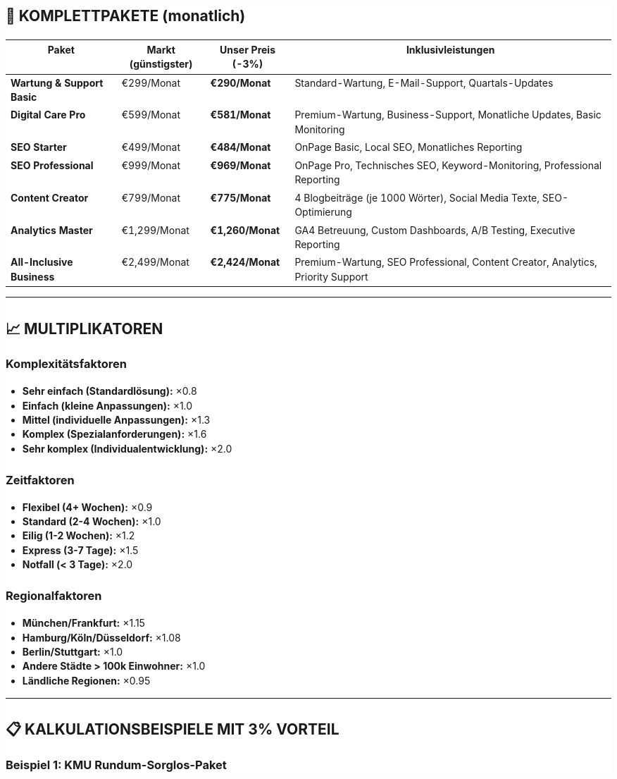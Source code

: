 
## 🎯 KOMPLETTPAKETE (monatlich)

| Paket | Markt (günstigster) | Unser Preis (-3%) | Inklusivleistungen |
| --- | --- | --- | --- |
| **Wartung & Support Basic** | €299/Monat | **€290/Monat** | Standard-Wartung, E-Mail-Support, Quartals-Updates |
| **Digital Care Pro** | €599/Monat | **€581/Monat** | Premium-Wartung, Business-Support, Monatliche Updates, Basic Monitoring |
| **SEO Starter** | €499/Monat | **€484/Monat** | OnPage Basic, Local SEO, Monatliches Reporting |
| **SEO Professional** | €999/Monat | **€969/Monat** | OnPage Pro, Technisches SEO, Keyword-Monitoring, Professional Reporting |
| **Content Creator** | €799/Monat | **€775/Monat** | 4 Blogbeiträge (je 1000 Wörter), Social Media Texte, SEO-Optimierung |
| **Analytics Master** | €1,299/Monat | **€1,260/Monat** | GA4 Betreuung, Custom Dashboards, A/B Testing, Executive Reporting |
| **All-Inclusive Business** | €2,499/Monat | **€2,424/Monat** | Premium-Wartung, SEO Professional, Content Creator, Analytics, Priority Support |

---

## 📈 MULTIPLIKATOREN

### Komplexitätsfaktoren

- **Sehr einfach (Standardlösung):** ×0.8
- **Einfach (kleine Anpassungen):** ×1.0
- **Mittel (individuelle Anpassungen):** ×1.3
- **Komplex (Spezialanforderungen):** ×1.6
- **Sehr komplex (Individualentwicklung):** ×2.0

### Zeitfaktoren

- **Flexibel (4+ Wochen):** ×0.9
- **Standard (2-4 Wochen):** ×1.0
- **Eilig (1-2 Wochen):** ×1.2
- **Express (3-7 Tage):** ×1.5
- **Notfall (< 3 Tage):** ×2.0

### Regionalfaktoren

- **München/Frankfurt:** ×1.15
- **Hamburg/Köln/Düsseldorf:** ×1.08
- **Berlin/Stuttgart:** ×1.0
- **Andere Städte > 100k Einwohner:** ×1.0
- **Ländliche Regionen:** ×0.95

---

## 📋 KALKULATIONSBEISPIELE MIT 3% VORTEIL

### Beispiel 1: KMU Rundum-Sorglos-Paket
